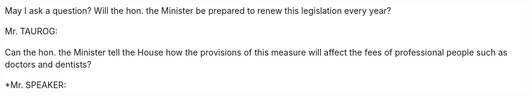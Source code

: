 <p>May I ask a question? Will the hon. the Minister be prepared to renew this legislation every year?</p>

</speech>

<speech by="#taurog">

<from>Mr. <person refersTo="hansard_za">TAUROG</person>:</from>

<p>Can the hon. the Minister tell the House how the provisions of this measure will affect the fees of professional people such as doctors and dentists?</p>

</speech>

<speech by="#speaker">

<from>*Mr. <person refersTo="hansard_za">SPEAKER</person>:</from>

